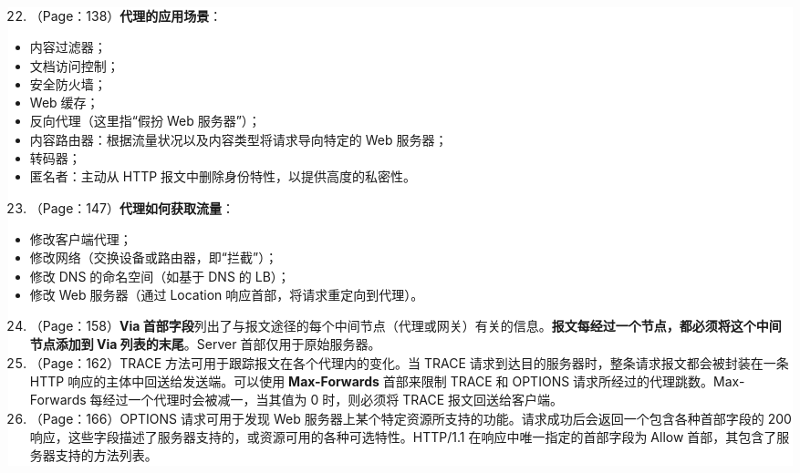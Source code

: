 22. （Page：138）**代理的应用场景**：

* 内容过滤器；
* 文档访问控制；
* 安全防火墙；
* Web 缓存；
* 反向代理（这里指“假扮 Web 服务器”）；
* 内容路由器：根据流量状况以及内容类型将请求导向特定的 Web 服务器；
* 转码器；
* 匿名者：主动从 HTTP 报文中删除身份特性，以提供高度的私密性。

23. （Page：147）**代理如何获取流量**：

* 修改客户端代理；
* 修改网络（交换设备或路由器，即“拦截”）；
* 修改 DNS 的命名空间（如基于 DNS 的 LB）；
* 修改 Web 服务器（通过 Location 响应首部，将请求重定向到代理）。

24. （Page：158）**Via 首部字段**列出了与报文途径的每个中间节点（代理或网关）有关的信息。**报文每经过一个节点，都必须将这个中间节点添加到 Via 列表的末尾**。Server 首部仅用于原始服务器。
25. （Page：162）TRACE 方法可用于跟踪报文在各个代理内的变化。当 TRACE 请求到达目的服务器时，整条请求报文都会被封装在一条 HTTP 响应的主体中回送给发送端。可以使用 **Max-Forwards** 首部来限制 TRACE 和 OPTIONS 请求所经过的代理跳数。Max-Forwards 每经过一个代理时会被减一，当其值为 0 时，则必须将 TRACE 报文回送给客户端。
26. （Page：166）OPTIONS 请求可用于发现 Web 服务器上某个特定资源所支持的功能。请求成功后会返回一个包含各种首部字段的 200 响应，这些字段描述了服务器支持的，或资源可用的各种可选特性。HTTP/1.1 在响应中唯一指定的首部字段为 Allow 首部，其包含了服务器支持的方法列表。
